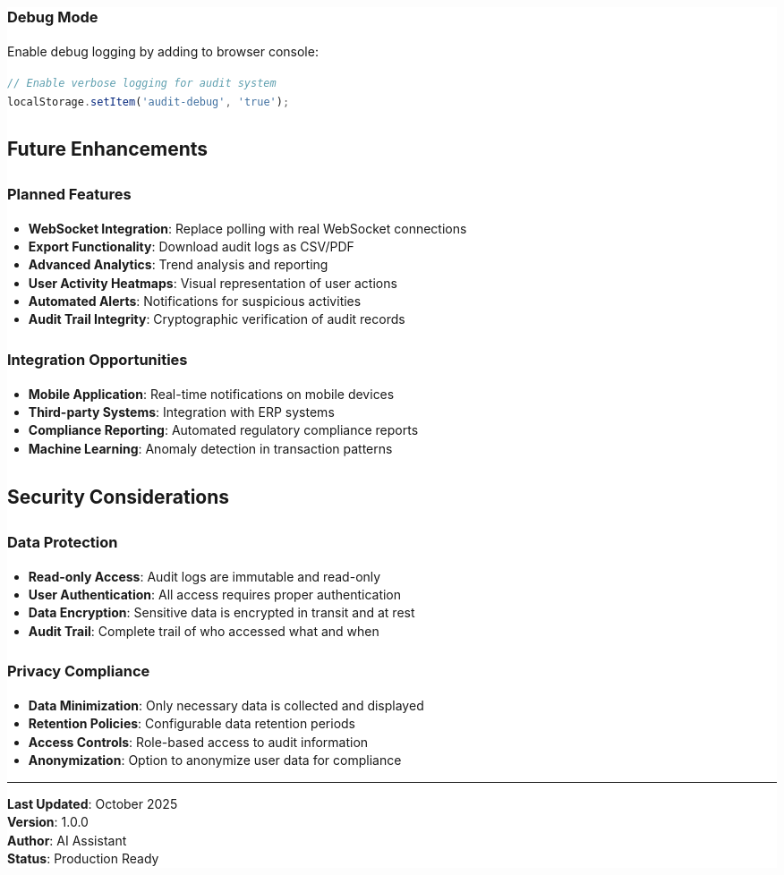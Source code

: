 ### Debug Mode

Enable debug logging by adding to browser console:
```javascript
// Enable verbose logging for audit system
localStorage.setItem('audit-debug', 'true');
```

## Future Enhancements

### Planned Features
- **WebSocket Integration**: Replace polling with real WebSocket connections
- **Export Functionality**: Download audit logs as CSV/PDF
- **Advanced Analytics**: Trend analysis and reporting
- **User Activity Heatmaps**: Visual representation of user actions
- **Automated Alerts**: Notifications for suspicious activities
- **Audit Trail Integrity**: Cryptographic verification of audit records

### Integration Opportunities
- **Mobile Application**: Real-time notifications on mobile devices
- **Third-party Systems**: Integration with ERP systems
- **Compliance Reporting**: Automated regulatory compliance reports
- **Machine Learning**: Anomaly detection in transaction patterns

## Security Considerations

### Data Protection
- **Read-only Access**: Audit logs are immutable and read-only
- **User Authentication**: All access requires proper authentication
- **Data Encryption**: Sensitive data is encrypted in transit and at rest
- **Audit Trail**: Complete trail of who accessed what and when

### Privacy Compliance
- **Data Minimization**: Only necessary data is collected and displayed
- **Retention Policies**: Configurable data retention periods
- **Access Controls**: Role-based access to audit information
- **Anonymization**: Option to anonymize user data for compliance

---

**Last Updated**: October 2025  
**Version**: 1.0.0  
**Author**: AI Assistant  
**Status**: Production Ready
